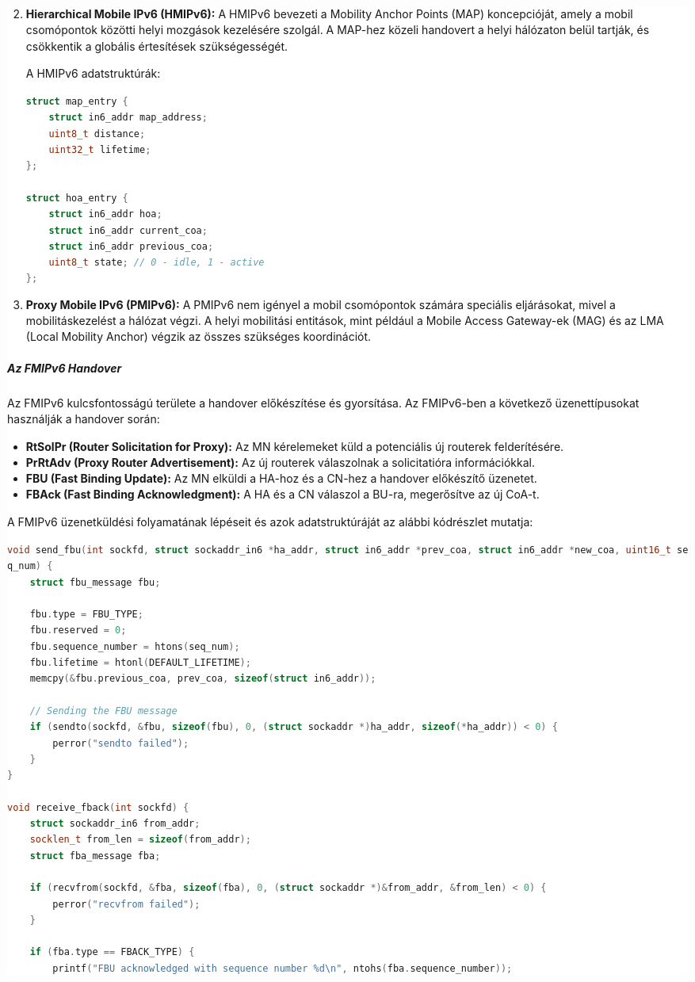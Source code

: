 2. **Hierarchical Mobile IPv6 (HMIPv6):** A HMIPv6 bevezeti a Mobility Anchor Points (MAP) koncepcióját, amely a mobil csomópontok közötti helyi mozgások kezelésére szolgál. A MAP-hez közeli handovert a helyi hálózaton belül tartják, és csökkentik a globális értesítések szükségességét.
   
   A HMIPv6 adatstruktúrák:
   ```cpp
   struct map_entry {
       struct in6_addr map_address;
       uint8_t distance;
       uint32_t lifetime;
   };
   
   struct hoa_entry {
       struct in6_addr hoa;
       struct in6_addr current_coa;
       struct in6_addr previous_coa;
       uint8_t state; // 0 - idle, 1 - active
   };
   ```

3. **Proxy Mobile IPv6 (PMIPv6):** A PMIPv6 nem igényel a mobil csomópontok számára speciális eljárásokat, mivel a mobilitáskezelést a hálózat végzi. A helyi mobilitási entitások, mint például a Mobile Access Gateway-ek (MAG) és az LMA (Local Mobility Anchor) végzik az összes szükséges koordinációt.

##### Az FMIPv6 Handover

Az FMIPv6 kulcsfontosságú területe a handover előkészítése és gyorsítása. Az FMIPv6-ben a következő üzenettípusokat használják a handover során:

- **RtSolPr (Router Solicitation for Proxy):** Az MN kérelemeket küld a potenciális új routerek felderítésére.
- **PrRtAdv (Proxy Router Advertisement):** Az új routerek válaszolnak a solicitatióra információkkal.
- **FBU (Fast Binding Update):** Az MN elküldi a HA-hoz és a CN-hez a handover előkészítő üzenetet.
- **FBAck (Fast Binding Acknowledgment):** A HA és a CN válaszol a BU-ra, megerősítve az új CoA-t.

A FMIPv6 üzenetküldési folyamatának lépéseit és azok adatstruktúráját az alábbi kódrészlet mutatja:

```cpp
void send_fbu(int sockfd, struct sockaddr_in6 *ha_addr, struct in6_addr *prev_coa, struct in6_addr *new_coa, uint16_t seq_num) {
    struct fbu_message fbu;
    
    fbu.type = FBU_TYPE;
    fbu.reserved = 0;
    fbu.sequence_number = htons(seq_num);
    fbu.lifetime = htonl(DEFAULT_LIFETIME);
    memcpy(&fbu.previous_coa, prev_coa, sizeof(struct in6_addr));
    
    // Sending the FBU message
    if (sendto(sockfd, &fbu, sizeof(fbu), 0, (struct sockaddr *)ha_addr, sizeof(*ha_addr)) < 0) {
        perror("sendto failed");
    }
}

void receive_fback(int sockfd) {
    struct sockaddr_in6 from_addr;
    socklen_t from_len = sizeof(from_addr);
    struct fba_message fba;
    
    if (recvfrom(sockfd, &fba, sizeof(fba), 0, (struct sockaddr *)&from_addr, &from_len) < 0) {
        perror("recvfrom failed");
    }
    
    if (fba.type == FBACK_TYPE) {
        printf("FBU acknowledged with sequence number %d\n", ntohs(fba.sequence_number));
```